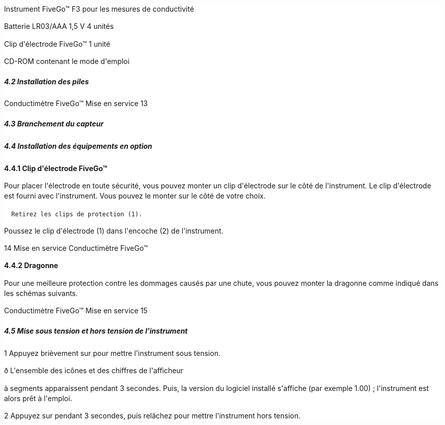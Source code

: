 Instrument FiveGo™ F3
pour les mesures de conductivité

Batterie LR03/AAA 1,5 V
4 unités

Clip d'électrode FiveGo™
1 unité

CD-ROM contenant le mode d'emploi


##### **4.2 Installation des piles**

Conductimètre FiveGo™ Mise en service 13

##### **4.3 Branchement du capteur**




##### **4.4 Installation des équipements en option**

**4.4.1 Clip d'électrode FiveGo™**

Pour placer l'électrode en toute sécurité, vous pouvez monter un clip d'électrode sur le côté de l'instrument.
Le clip d'électrode est fourni avec l'instrument. Vous pouvez le monter sur le côté de votre choix.

      Retirez les clips de protection (1).



Poussez le clip d'électrode (1) dans l'encoche (2) de
l'instrument.




14 Mise en service Conductimètre FiveGo™

**4.4.2 Dragonne**

Pour une meilleure protection contre les dommages causés par une chute, vous pouvez monter la dragonne comme indiqué dans les schémas suivants.

Conductimètre FiveGo™ Mise en service 15

##### **4.5 Mise sous tension et hors tension de l'instrument**

1 Appuyez brièvement sur pour mettre l'instrument
sous tension.

ð L'ensemble des icônes et des chiffres de l'afficheur

à segments apparaissent pendant 3 secondes.
Puis, la version du logiciel installé s'affiche (par
exemple 1.00) ; l'instrument est alors prêt à l'emploi.

2 Appuyez sur pendant 3 secondes, puis relâchez
pour mettre l'instrument hors tension.
